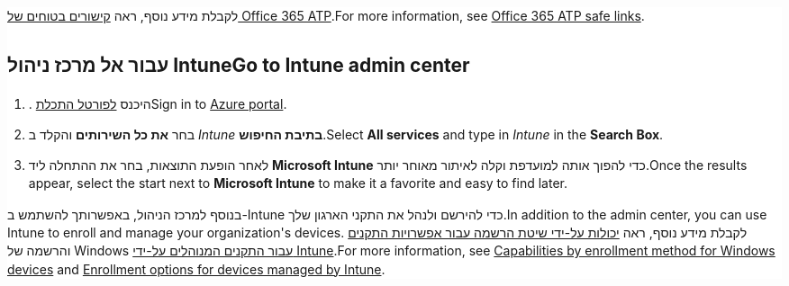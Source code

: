 <span data-ttu-id="3e74f-311">לקבלת מידע נוסף, ראה [קישורים בטוחים של Office 365 ATP](https://go.microsoft.com/fwlink/?linkid=2016138&amp;clcid=0x409).</span><span class="sxs-lookup"><span data-stu-id="3e74f-311">For more information, see [Office 365 ATP safe links](https://go.microsoft.com/fwlink/?linkid=2016138&amp;clcid=0x409).</span></span>

## <a name="go-to-intune-admin-center"></a><span data-ttu-id="3e74f-312">עבור אל מרכז ניהול Intune</span><span class="sxs-lookup"><span data-stu-id="3e74f-312">Go to Intune admin center</span></span>

1. <span data-ttu-id="3e74f-313">. היכנס [לפורטל התכלת](https://portal.azure.com/)</span><span class="sxs-lookup"><span data-stu-id="3e74f-313">Sign in to [Azure portal](https://portal.azure.com/).</span></span>

2. <span data-ttu-id="3e74f-314">בחר **את כל השירותים** והקלד ב *Intune* **בתיבת החיפוש**.</span><span class="sxs-lookup"><span data-stu-id="3e74f-314">Select **All services** and type in *Intune* in the **Search Box**.</span></span>

3. <span data-ttu-id="3e74f-315">לאחר הופעת התוצאות, בחר את ההתחלה ליד **Microsoft Intune** כדי להפוך אותה למועדפת וקלה לאיתור מאוחר יותר.</span><span class="sxs-lookup"><span data-stu-id="3e74f-315">Once the results appear, select the start next to **Microsoft Intune** to make it a favorite and easy to find later.</span></span>

<span data-ttu-id="3e74f-316">בנוסף למרכז הניהול, באפשרותך להשתמש ב-Intune כדי להירשם ולנהל את התקני הארגון שלך.</span><span class="sxs-lookup"><span data-stu-id="3e74f-316">In addition to the admin center, you can use Intune to enroll and manage your organization's devices.</span></span> <span data-ttu-id="3e74f-317">לקבלת מידע נוסף, ראה [יכולות על-ידי שיטת הרשמה עבור אפשרויות התקנים](https://docs.microsoft.com/intune/enrollment/enrollment-method-capab) והרשמה של Windows [עבור התקנים המנוהלים על-ידי Intune](https://docs.microsoft.com/intune/enrollment-options).</span><span class="sxs-lookup"><span data-stu-id="3e74f-317">For more information, see [Capabilities by enrollment method for Windows devices](https://docs.microsoft.com/intune/enrollment/enrollment-method-capab) and [Enrollment options for devices managed by Intune](https://docs.microsoft.com/intune/enrollment-options).</span></span>
